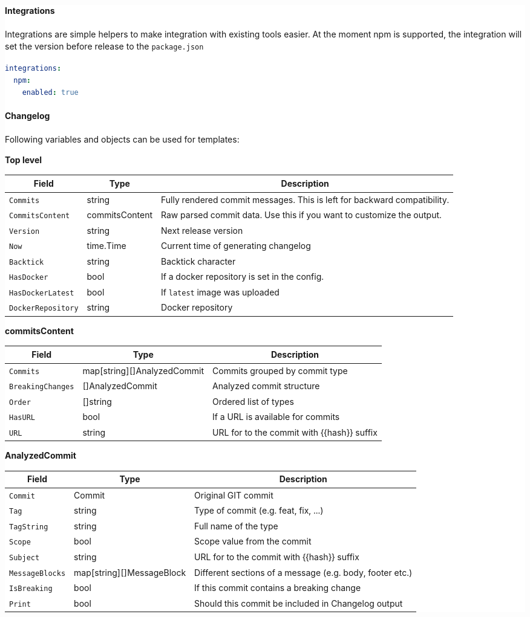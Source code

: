 #### Integrations

Integrations are simple helpers to make integration with existing tools easier.
At the moment npm is supported, the integration will set the version before release to the `package.json`
```yml
integrations:
  npm:
    enabled: true
```

#### Changelog

Following variables and objects can be used for templates:

__Top level__

| Field                 | Type              | Description |
| --------              | ------            | -----       |
|   `Commits`           | string            | Fully rendered commit messages. This is left for backward compatibility. |
|   `CommitsContent`    | commitsContent    | Raw parsed commit data. Use this if you want to customize the output. |
|	`Version`           | string            | Next release version |
| 	`Now`               | time.Time         | Current time of generating changelog |
| 	`Backtick`          | string            | Backtick character |
| 	`HasDocker`         | bool              | If a docker repository is set in the config. |
| 	`HasDockerLatest`   | bool              | If `latest` image was uploaded |
| 	`DockerRepository`  | string            | Docker repository |

__commitsContent__

| Field                 | Type                           | Description |
| --------              | ------                         | -----       |
|   `Commits`           | map[string][]AnalyzedCommit    | Commits grouped by commit type |
|  	`BreakingChanges`   | []AnalyzedCommit               | Analyzed commit structure |
|  	`Order`             | []string                       | Ordered list of types |
|  	`HasURL`            | bool                           | If a URL is available for commits |
|  	`URL`               | string                         | URL for to the commit with {{hash}} suffix |

__AnalyzedCommit__

| Field                 | Type                  | Description |
| --------              | ------                | -----       |
|   `Commit`            | Commit                | Original GIT commit |
|  	`Tag`               | string                | Type of commit (e.g. feat, fix, ...) |
|  	`TagString`         | string                | Full name of the type |
|  	`Scope`             | bool                  | Scope value from the commit |
|  	`Subject`           | string                | URL for to the commit with {{hash}} suffix |
|   `MessageBlocks`     | map[string][]MessageBlock | Different sections of a message (e.g. body, footer etc.) |
|  `IsBreaking`         | bool                  | If this commit contains a breaking change |
|  `Print`              | bool                  | Should this commit be included in Changelog output |

